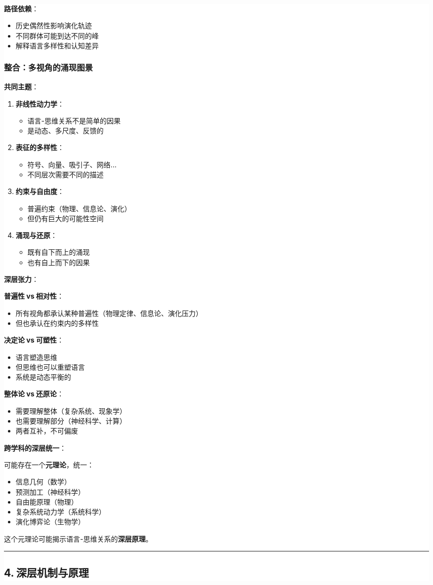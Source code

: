 **路径依赖**：
- 历史偶然性影响演化轨迹
- 不同群体可能到达不同的峰
- 解释语言多样性和认知差异

### 整合：多视角的涌现图景

**共同主题**：

1. **非线性动力学**：
   - 语言-思维关系不是简单的因果
   - 是动态、多尺度、反馈的

2. **表征的多样性**：
   - 符号、向量、吸引子、网络...
   - 不同层次需要不同的描述

3. **约束与自由度**：
   - 普遍约束（物理、信息论、演化）
   - 但仍有巨大的可能性空间

4. **涌现与还原**：
   - 既有自下而上的涌现
   - 也有自上而下的因果

**深层张力**：

**普遍性 vs 相对性**：
- 所有视角都承认某种普遍性（物理定律、信息论、演化压力）
- 但也承认在约束内的多样性

**决定论 vs 可塑性**：
- 语言塑造思维
- 但思维也可以重塑语言
- 系统是动态平衡的

**整体论 vs 还原论**：
- 需要理解整体（复杂系统、现象学）
- 也需要理解部分（神经科学、计算）
- 两者互补，不可偏废

**跨学科的深层统一**：

可能存在一个**元理论**，统一：
- 信息几何（数学）
- 预测加工（神经科学）
- 自由能原理（物理）
- 复杂系统动力学（系统科学）
- 演化博弈论（生物学）

这个元理论可能揭示语言-思维关系的**深层原理**。

---

## 4. 深层机制与原理
